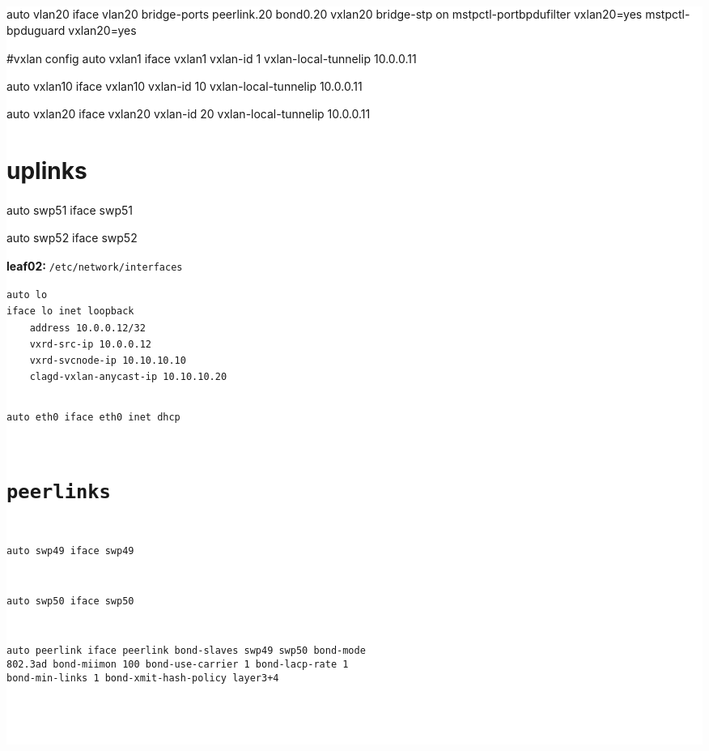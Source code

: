 auto vlan20
iface vlan20
  bridge-ports peerlink.20 bond0.20 vxlan20
  bridge-stp on
  mstpctl-portbpdufilter vxlan20=yes
  mstpctl-bpduguard vxlan20=yes
 
#vxlan config
auto vxlan1
iface vxlan1
  vxlan-id 1
  vxlan-local-tunnelip 10.0.0.11
  
auto vxlan10
iface vxlan10
  vxlan-id 10
  vxlan-local-tunnelip 10.0.0.11
    
auto vxlan20
iface vxlan20
  vxlan-id 20
  vxlan-local-tunnelip 10.0.0.11
  
# uplinks
auto swp51
iface swp51
 
auto swp52
iface swp52  </code></pre></td>
<td><p><strong>leaf02:</strong> <code>/etc/network/interfaces</code></p>
<pre><code>auto lo
iface lo inet loopback
    address 10.0.0.12/32
    vxrd-src-ip 10.0.0.12
    vxrd-svcnode-ip 10.10.10.10
    clagd-vxlan-anycast-ip 10.10.10.20
       
auto eth0
iface eth0 inet dhcp
 
# peerlinks
auto swp49
iface swp49
 
auto swp50
iface swp50
 
auto peerlink
iface peerlink
  bond-slaves swp49 swp50
  bond-mode 802.3ad
  bond-miimon 100
  bond-use-carrier 1
  bond-lacp-rate 1
  bond-min-links 1
  bond-xmit-hash-policy layer3+4
      